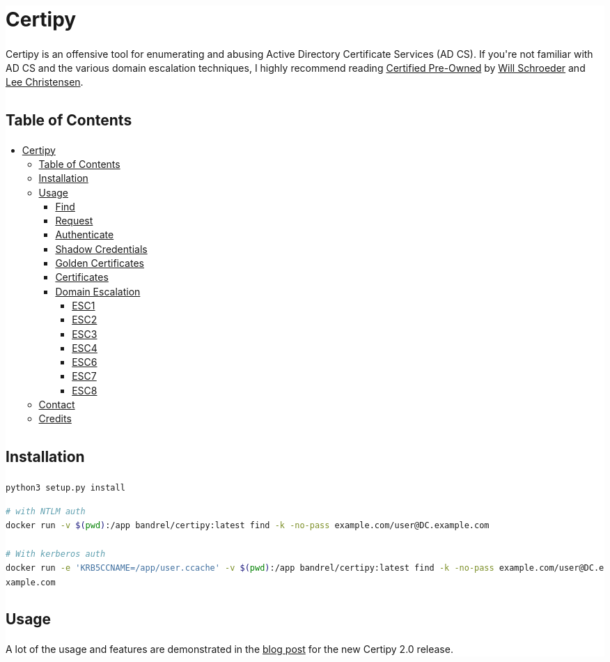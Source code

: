 # Certipy

Certipy is an offensive tool for enumerating and abusing Active Directory Certificate Services (AD CS). If you're not familiar with AD CS and the various domain escalation techniques, I highly recommend reading [Certified Pre-Owned](https://posts.specterops.io/certified-pre-owned-d95910965cd2) by [Will Schroeder](https://twitter.com/harmj0y) and [Lee Christensen](https://twitter.com/tifkin_).

## Table of Contents

- [Certipy](#certipy)
  - [Table of Contents](#table-of-contents)
  - [Installation](#installation)
  - [Usage](#usage)
    - [Find](#find)
    - [Request](#request)
    - [Authenticate](#authenticate)
    - [Shadow Credentials](#shadow-credentials)
    - [Golden Certificates](#golden-certificates)
    - [Certificates](#certificates)
    - [Domain Escalation](#domain-escalation)
      - [ESC1](#esc1)
      - [ESC2](#esc2)
      - [ESC3](#esc3)
      - [ESC4](#esc4)
      - [ESC6](#esc6)
      - [ESC7](#esc7)
      - [ESC8](#esc8)
  - [Contact](#contact)
  - [Credits](#credits)

## Installation

```bash
python3 setup.py install
```

```bash
# with NTLM auth
docker run -v $(pwd):/app bandrel/certipy:latest find -k -no-pass example.com/user@DC.example.com

# With kerberos auth
docker run -e 'KRB5CCNAME=/app/user.ccache' -v $(pwd):/app bandrel/certipy:latest find -k -no-pass example.com/user@DC.example.com


```

## Usage

A lot of the usage and features are demonstrated in the [blog post](https://research.ifcr.dk/34d1c26f0dc6) for the new Certipy 2.0 release.
